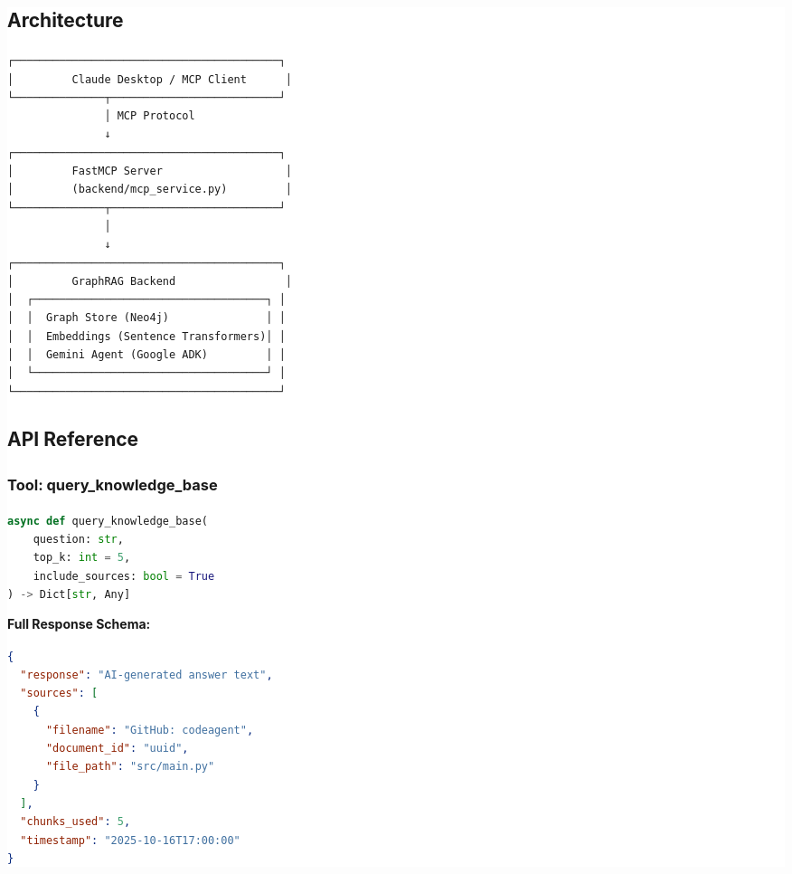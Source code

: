 ## Architecture

```
┌─────────────────────────────────────────┐
│         Claude Desktop / MCP Client      │
└──────────────┬──────────────────────────┘
               │ MCP Protocol
               ↓
┌─────────────────────────────────────────┐
│         FastMCP Server                   │
│         (backend/mcp_service.py)         │
└──────────────┬──────────────────────────┘
               │
               ↓
┌─────────────────────────────────────────┐
│         GraphRAG Backend                 │
│  ┌────────────────────────────────────┐ │
│  │  Graph Store (Neo4j)               │ │
│  │  Embeddings (Sentence Transformers)│ │
│  │  Gemini Agent (Google ADK)         │ │
│  └────────────────────────────────────┘ │
└─────────────────────────────────────────┘
```

## API Reference

### Tool: query_knowledge_base

```python
async def query_knowledge_base(
    question: str,
    top_k: int = 5,
    include_sources: bool = True
) -> Dict[str, Any]
```

**Full Response Schema:**
```json
{
  "response": "AI-generated answer text",
  "sources": [
    {
      "filename": "GitHub: codeagent",
      "document_id": "uuid",
      "file_path": "src/main.py"
    }
  ],
  "chunks_used": 5,
  "timestamp": "2025-10-16T17:00:00"
}
```
